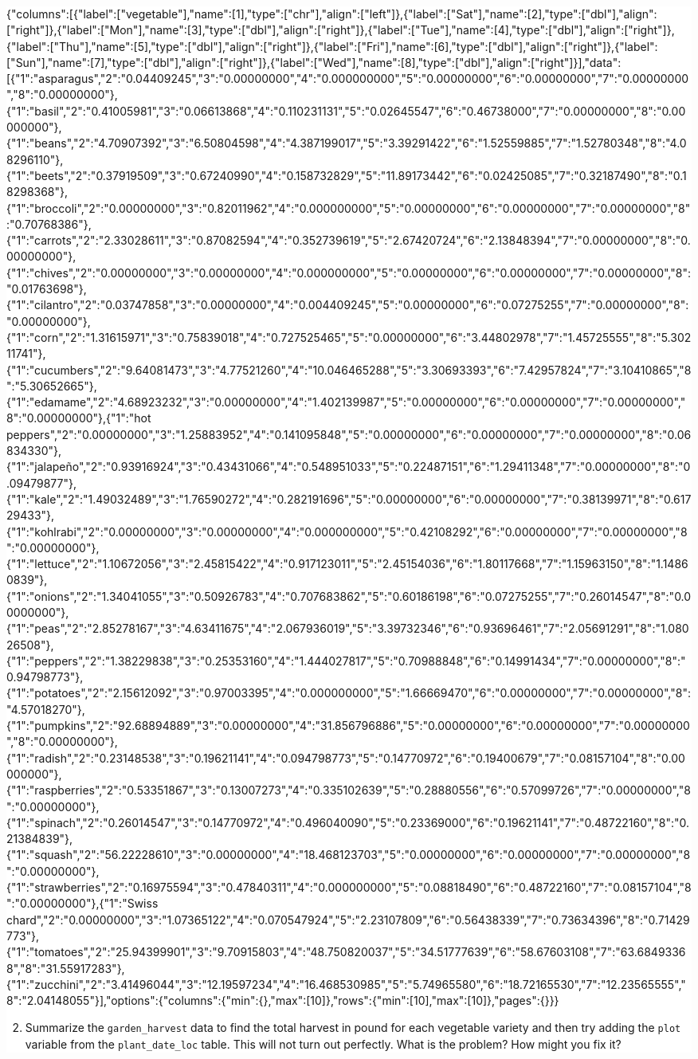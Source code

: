 {"columns":[{"label":["vegetable"],"name":[1],"type":["chr"],"align":["left"]},{"label":["Sat"],"name":[2],"type":["dbl"],"align":["right"]},{"label":["Mon"],"name":[3],"type":["dbl"],"align":["right"]},{"label":["Tue"],"name":[4],"type":["dbl"],"align":["right"]},{"label":["Thu"],"name":[5],"type":["dbl"],"align":["right"]},{"label":["Fri"],"name":[6],"type":["dbl"],"align":["right"]},{"label":["Sun"],"name":[7],"type":["dbl"],"align":["right"]},{"label":["Wed"],"name":[8],"type":["dbl"],"align":["right"]}],"data":[{"1":"asparagus","2":"0.04409245","3":"0.00000000","4":"0.000000000","5":"0.00000000","6":"0.00000000","7":"0.00000000","8":"0.00000000"},{"1":"basil","2":"0.41005981","3":"0.06613868","4":"0.110231131","5":"0.02645547","6":"0.46738000","7":"0.00000000","8":"0.00000000"},{"1":"beans","2":"4.70907392","3":"6.50804598","4":"4.387199017","5":"3.39291422","6":"1.52559885","7":"1.52780348","8":"4.08296110"},{"1":"beets","2":"0.37919509","3":"0.67240990","4":"0.158732829","5":"11.89173442","6":"0.02425085","7":"0.32187490","8":"0.18298368"},{"1":"broccoli","2":"0.00000000","3":"0.82011962","4":"0.000000000","5":"0.00000000","6":"0.00000000","7":"0.00000000","8":"0.70768386"},{"1":"carrots","2":"2.33028611","3":"0.87082594","4":"0.352739619","5":"2.67420724","6":"2.13848394","7":"0.00000000","8":"0.00000000"},{"1":"chives","2":"0.00000000","3":"0.00000000","4":"0.000000000","5":"0.00000000","6":"0.00000000","7":"0.00000000","8":"0.01763698"},{"1":"cilantro","2":"0.03747858","3":"0.00000000","4":"0.004409245","5":"0.00000000","6":"0.07275255","7":"0.00000000","8":"0.00000000"},{"1":"corn","2":"1.31615971","3":"0.75839018","4":"0.727525465","5":"0.00000000","6":"3.44802978","7":"1.45725555","8":"5.30211741"},{"1":"cucumbers","2":"9.64081473","3":"4.77521260","4":"10.046465288","5":"3.30693393","6":"7.42957824","7":"3.10410865","8":"5.30652665"},{"1":"edamame","2":"4.68923232","3":"0.00000000","4":"1.402139987","5":"0.00000000","6":"0.00000000","7":"0.00000000","8":"0.00000000"},{"1":"hot peppers","2":"0.00000000","3":"1.25883952","4":"0.141095848","5":"0.00000000","6":"0.00000000","7":"0.00000000","8":"0.06834330"},{"1":"jalapeño","2":"0.93916924","3":"0.43431066","4":"0.548951033","5":"0.22487151","6":"1.29411348","7":"0.00000000","8":"0.09479877"},{"1":"kale","2":"1.49032489","3":"1.76590272","4":"0.282191696","5":"0.00000000","6":"0.00000000","7":"0.38139971","8":"0.61729433"},{"1":"kohlrabi","2":"0.00000000","3":"0.00000000","4":"0.000000000","5":"0.42108292","6":"0.00000000","7":"0.00000000","8":"0.00000000"},{"1":"lettuce","2":"1.10672056","3":"2.45815422","4":"0.917123011","5":"2.45154036","6":"1.80117668","7":"1.15963150","8":"1.14860839"},{"1":"onions","2":"1.34041055","3":"0.50926783","4":"0.707683862","5":"0.60186198","6":"0.07275255","7":"0.26014547","8":"0.00000000"},{"1":"peas","2":"2.85278167","3":"4.63411675","4":"2.067936019","5":"3.39732346","6":"0.93696461","7":"2.05691291","8":"1.08026508"},{"1":"peppers","2":"1.38229838","3":"0.25353160","4":"1.444027817","5":"0.70988848","6":"0.14991434","7":"0.00000000","8":"0.94798773"},{"1":"potatoes","2":"2.15612092","3":"0.97003395","4":"0.000000000","5":"1.66669470","6":"0.00000000","7":"0.00000000","8":"4.57018270"},{"1":"pumpkins","2":"92.68894889","3":"0.00000000","4":"31.856796886","5":"0.00000000","6":"0.00000000","7":"0.00000000","8":"0.00000000"},{"1":"radish","2":"0.23148538","3":"0.19621141","4":"0.094798773","5":"0.14770972","6":"0.19400679","7":"0.08157104","8":"0.00000000"},{"1":"raspberries","2":"0.53351867","3":"0.13007273","4":"0.335102639","5":"0.28880556","6":"0.57099726","7":"0.00000000","8":"0.00000000"},{"1":"spinach","2":"0.26014547","3":"0.14770972","4":"0.496040090","5":"0.23369000","6":"0.19621141","7":"0.48722160","8":"0.21384839"},{"1":"squash","2":"56.22228610","3":"0.00000000","4":"18.468123703","5":"0.00000000","6":"0.00000000","7":"0.00000000","8":"0.00000000"},{"1":"strawberries","2":"0.16975594","3":"0.47840311","4":"0.000000000","5":"0.08818490","6":"0.48722160","7":"0.08157104","8":"0.00000000"},{"1":"Swiss chard","2":"0.00000000","3":"1.07365122","4":"0.070547924","5":"2.23107809","6":"0.56438339","7":"0.73634396","8":"0.71429773"},{"1":"tomatoes","2":"25.94399901","3":"9.70915803","4":"48.750820037","5":"34.51777639","6":"58.67603108","7":"63.68493368","8":"31.55917283"},{"1":"zucchini","2":"3.41496044","3":"12.19597234","4":"16.468530985","5":"5.74965580","6":"18.72165530","7":"12.23565555","8":"2.04148055"}],"options":{"columns":{"min":{},"max":[10]},"rows":{"min":[10],"max":[10]},"pages":{}}}
  </script>
</div>

  2. Summarize the `garden_harvest` data to find the total harvest in pound for each vegetable variety and then try adding the `plot` variable from the `plant_date_loc` table. This will not turn out perfectly. What is the problem? How might you fix it?
